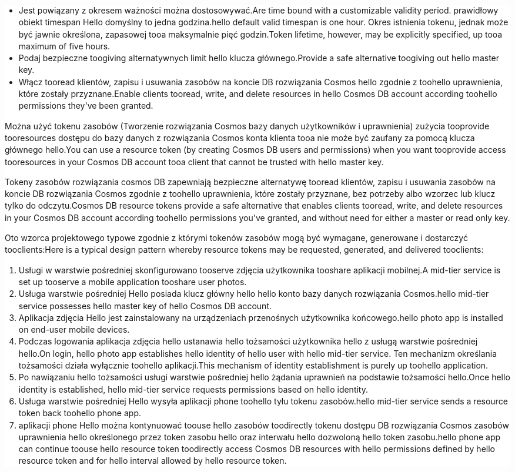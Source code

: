 - <span data-ttu-id="bfe1b-139">Jest powiązany z okresem ważności można dostosowywać.</span><span class="sxs-lookup"><span data-stu-id="bfe1b-139">Are time bound with a customizable validity period.</span></span> <span data-ttu-id="bfe1b-140">prawidłowy obiekt timespan Hello domyślny to jedna godzina.</span><span class="sxs-lookup"><span data-stu-id="bfe1b-140">hello default valid timespan is one hour.</span></span> <span data-ttu-id="bfe1b-141">Okres istnienia tokenu, jednak może być jawnie określona, zapasowej tooa maksymalnie pięć godzin.</span><span class="sxs-lookup"><span data-stu-id="bfe1b-141">Token lifetime, however, may be explicitly specified, up tooa maximum of five hours.</span></span>
- <span data-ttu-id="bfe1b-142">Podaj bezpieczne toogiving alternatywnych limit hello klucza głównego.</span><span class="sxs-lookup"><span data-stu-id="bfe1b-142">Provide a safe alternative toogiving out hello master key.</span></span> 
- <span data-ttu-id="bfe1b-143">Włącz tooread klientów, zapisu i usuwania zasobów na koncie DB rozwiązania Cosmos hello zgodnie z toohello uprawnienia, które zostały przyznane.</span><span class="sxs-lookup"><span data-stu-id="bfe1b-143">Enable clients tooread, write, and delete resources in hello Cosmos DB account according toohello permissions they've been granted.</span></span>

<span data-ttu-id="bfe1b-144">Można użyć tokenu zasobów (Tworzenie rozwiązania Cosmos bazy danych użytkowników i uprawnienia) zużycia tooprovide tooresources dostępu do bazy danych z rozwiązania Cosmos konta klienta tooa nie może być zaufany za pomocą klucza głównego hello.</span><span class="sxs-lookup"><span data-stu-id="bfe1b-144">You can use a resource token (by creating Cosmos DB users and permissions) when you want tooprovide access tooresources in your Cosmos DB account tooa client that cannot be trusted with hello master key.</span></span>  

<span data-ttu-id="bfe1b-145">Tokeny zasobów rozwiązania cosmos DB zapewniają bezpieczne alternatywę tooread klientów, zapisu i usuwania zasobów na koncie DB rozwiązania Cosmos zgodnie z toohello uprawnienia, które zostały przyznane, bez potrzeby albo wzorzec lub klucz tylko do odczytu.</span><span class="sxs-lookup"><span data-stu-id="bfe1b-145">Cosmos DB resource tokens provide a safe alternative that enables clients tooread, write, and delete resources in your Cosmos DB account according toohello permissions you've granted, and without need for either a master or read only key.</span></span>

<span data-ttu-id="bfe1b-146">Oto wzorca projektowego typowe zgodnie z którymi tokenów zasobów mogą być wymagane, generowane i dostarczyć tooclients:</span><span class="sxs-lookup"><span data-stu-id="bfe1b-146">Here is a typical design pattern whereby resource tokens may be requested, generated, and delivered tooclients:</span></span>

1. <span data-ttu-id="bfe1b-147">Usługi w warstwie pośredniej skonfigurowano tooserve zdjęcia użytkownika tooshare aplikacji mobilnej.</span><span class="sxs-lookup"><span data-stu-id="bfe1b-147">A mid-tier service is set up tooserve a mobile application tooshare user photos.</span></span> 
2. <span data-ttu-id="bfe1b-148">Usługa warstwie pośredniej Hello posiada klucz główny hello hello konto bazy danych rozwiązania Cosmos.</span><span class="sxs-lookup"><span data-stu-id="bfe1b-148">hello mid-tier service possesses hello master key of hello Cosmos DB account.</span></span>
3. <span data-ttu-id="bfe1b-149">Aplikacja zdjęcia Hello jest zainstalowany na urządzeniach przenośnych użytkownika końcowego.</span><span class="sxs-lookup"><span data-stu-id="bfe1b-149">hello photo app is installed on end-user mobile devices.</span></span> 
4. <span data-ttu-id="bfe1b-150">Podczas logowania aplikacja zdjęcia hello ustanawia hello tożsamości użytkownika hello z usługą warstwie pośredniej hello.</span><span class="sxs-lookup"><span data-stu-id="bfe1b-150">On login, hello photo app establishes hello identity of hello user with hello mid-tier service.</span></span> <span data-ttu-id="bfe1b-151">Ten mechanizm określania tożsamości działa wyłącznie toohello aplikacji.</span><span class="sxs-lookup"><span data-stu-id="bfe1b-151">This mechanism of identity establishment is purely up toohello application.</span></span>
5. <span data-ttu-id="bfe1b-152">Po nawiązaniu hello tożsamości usługi warstwie pośredniej hello żądania uprawnień na podstawie tożsamości hello.</span><span class="sxs-lookup"><span data-stu-id="bfe1b-152">Once hello identity is established, hello mid-tier service requests permissions based on hello identity.</span></span>
6. <span data-ttu-id="bfe1b-153">Usługa warstwie pośredniej Hello wysyła aplikacji phone toohello tyłu tokenu zasobów.</span><span class="sxs-lookup"><span data-stu-id="bfe1b-153">hello mid-tier service sends a resource token back toohello phone app.</span></span>
7. <span data-ttu-id="bfe1b-154">aplikacji phone Hello można kontynuować toouse hello zasobów toodirectly tokenu dostępu DB rozwiązania Cosmos zasobów uprawnienia hello określonego przez token zasobu hello oraz interwału hello dozwoloną hello token zasobu.</span><span class="sxs-lookup"><span data-stu-id="bfe1b-154">hello phone app can continue toouse hello resource token toodirectly access Cosmos DB resources with hello permissions defined by hello resource token and for hello interval allowed by hello resource token.</span></span> 